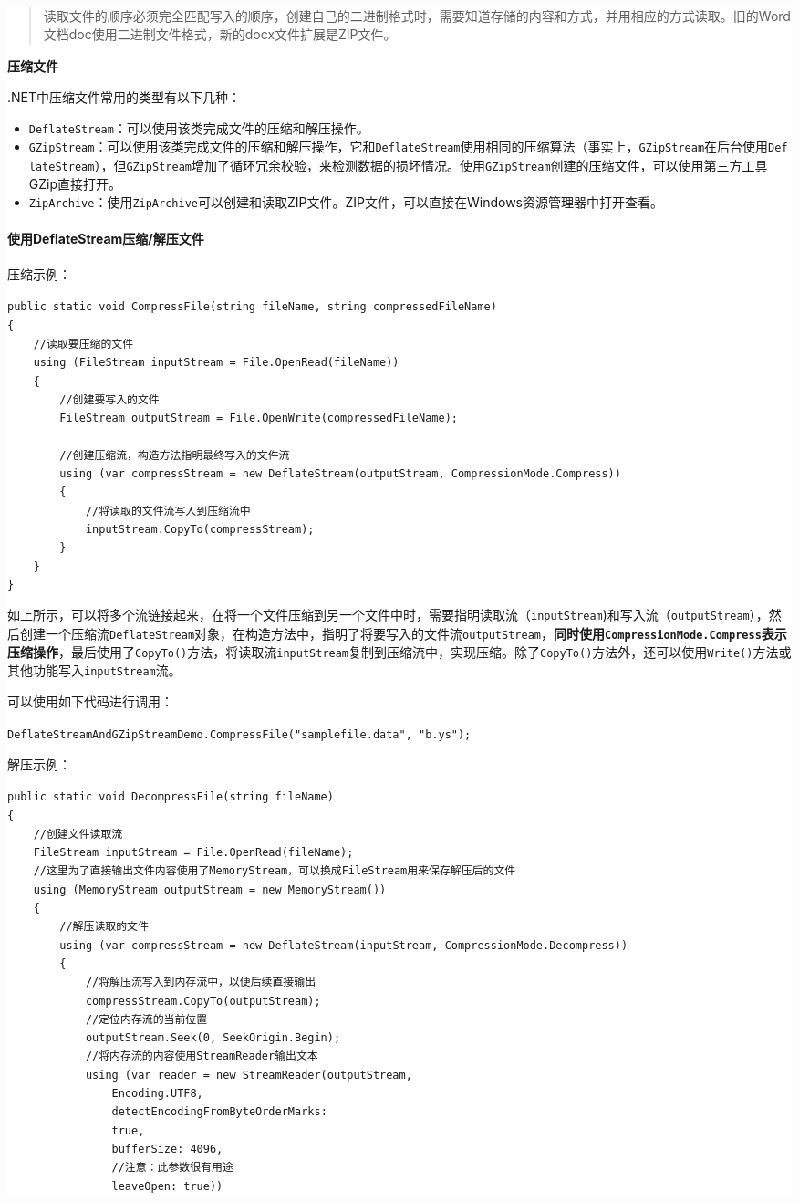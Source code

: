 > 读取文件的顺序必须完全匹配写入的顺序，创建自己的二进制格式时，需要知道存储的内容和方式，并用相应的方式读取。旧的Word文档doc使用二进制文件格式，新的docx文件扩展是ZIP文件。

**压缩文件**

.NET中压缩文件常用的类型有以下几种：

- `DeflateStream`：可以使用该类完成文件的压缩和解压操作。
- `GZipStream`：可以使用该类完成文件的压缩和解压操作，它和`DeflateStream`使用相同的压缩算法（事实上，`GZipStream`在后台使用`DeflateStream`），但`GZipStream`增加了循环冗余校验，来检测数据的损坏情况。使用`GZipStream`创建的压缩文件，可以使用第三方工具GZip直接打开。
- `ZipArchive`：使用`ZipArchive`可以创建和读取ZIP文件。ZIP文件，可以直接在Windows资源管理器中打开查看。

#### 使用DeflateStream压缩/解压文件

压缩示例：

```
public static void CompressFile(string fileName, string compressedFileName)
{
    //读取要压缩的文件
    using (FileStream inputStream = File.OpenRead(fileName))
    {
        //创建要写入的文件
        FileStream outputStream = File.OpenWrite(compressedFileName);

        //创建压缩流，构造方法指明最终写入的文件流
        using (var compressStream = new DeflateStream(outputStream, CompressionMode.Compress))
        {
            //将读取的文件流写入到压缩流中
            inputStream.CopyTo(compressStream);
        }
    }
}
```

如上所示，可以将多个流链接起来，在将一个文件压缩到另一个文件中时，需要指明读取流（`inputStream`)和写入流（`outputStream`），然后创建一个压缩流`DeflateStream`对象，在构造方法中，指明了将要写入的文件流`outputStream`，**同时使用`CompressionMode.Compress`表示压缩操作**，最后使用了`CopyTo()`方法，将读取流`inputStream`复制到压缩流中，实现压缩。除了`CopyTo()`方法外，还可以使用`Write()`方法或其他功能写入`inputStream`流。

可以使用如下代码进行调用：

```
DeflateStreamAndGZipStreamDemo.CompressFile("samplefile.data", "b.ys");
```

解压示例：

```
public static void DecompressFile(string fileName)
{
    //创建文件读取流
    FileStream inputStream = File.OpenRead(fileName);
    //这里为了直接输出文件内容使用了MemoryStream，可以换成FileStream用来保存解压后的文件
    using (MemoryStream outputStream = new MemoryStream())
    {
        //解压读取的文件
        using (var compressStream = new DeflateStream(inputStream, CompressionMode.Decompress))
        {
            //将解压流写入到内存流中，以便后续直接输出
            compressStream.CopyTo(outputStream);
            //定位内存流的当前位置
            outputStream.Seek(0, SeekOrigin.Begin);
            //将内存流的内容使用StreamReader输出文本
            using (var reader = new StreamReader(outputStream, 
                Encoding.UTF8, 
                detectEncodingFromByteOrderMarks: 
                true, 
                bufferSize: 4096, 
                //注意：此参数很有用途
                leaveOpen: true))
```